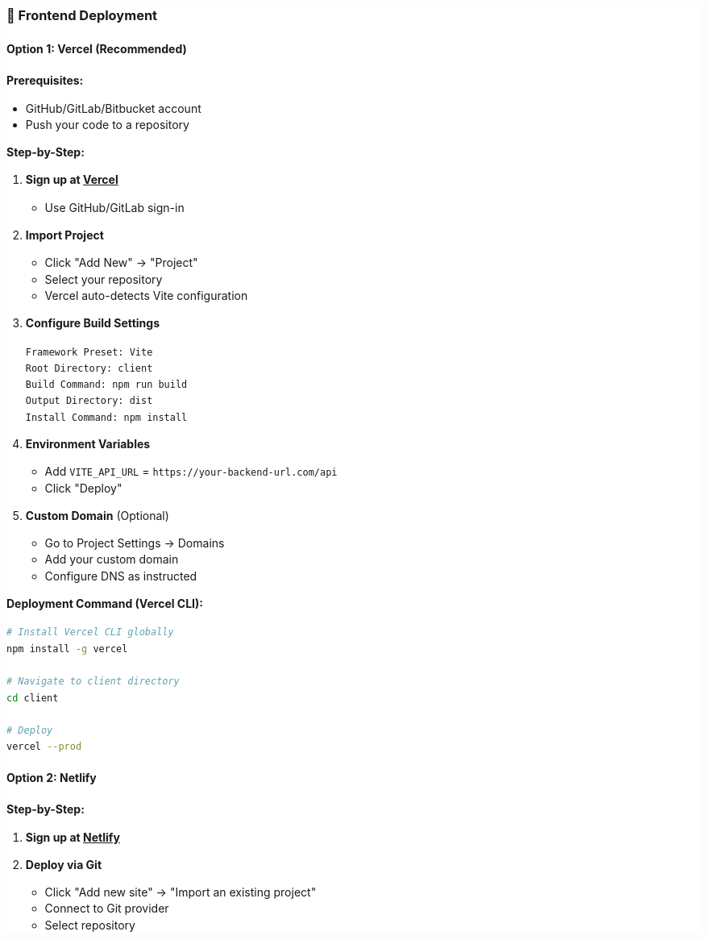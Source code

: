 
### 🎨 Frontend Deployment

#### Option 1: Vercel (Recommended)

**Prerequisites:**
- GitHub/GitLab/Bitbucket account
- Push your code to a repository

**Step-by-Step:**

1. **Sign up at [Vercel](https://vercel.com)**
   - Use GitHub/GitLab sign-in

2. **Import Project**
   - Click "Add New" → "Project"
   - Select your repository
   - Vercel auto-detects Vite configuration

3. **Configure Build Settings**
   ```
   Framework Preset: Vite
   Root Directory: client
   Build Command: npm run build
   Output Directory: dist
   Install Command: npm install
   ```

4. **Environment Variables**
   - Add `VITE_API_URL` = `https://your-backend-url.com/api`
   - Click "Deploy"

5. **Custom Domain** (Optional)
   - Go to Project Settings → Domains
   - Add your custom domain
   - Configure DNS as instructed

**Deployment Command (Vercel CLI):**
```bash
# Install Vercel CLI globally
npm install -g vercel

# Navigate to client directory
cd client

# Deploy
vercel --prod
```

#### Option 2: Netlify

**Step-by-Step:**

1. **Sign up at [Netlify](https://www.netlify.com)**

2. **Deploy via Git**
   - Click "Add new site" → "Import an existing project"
   - Connect to Git provider
   - Select repository
